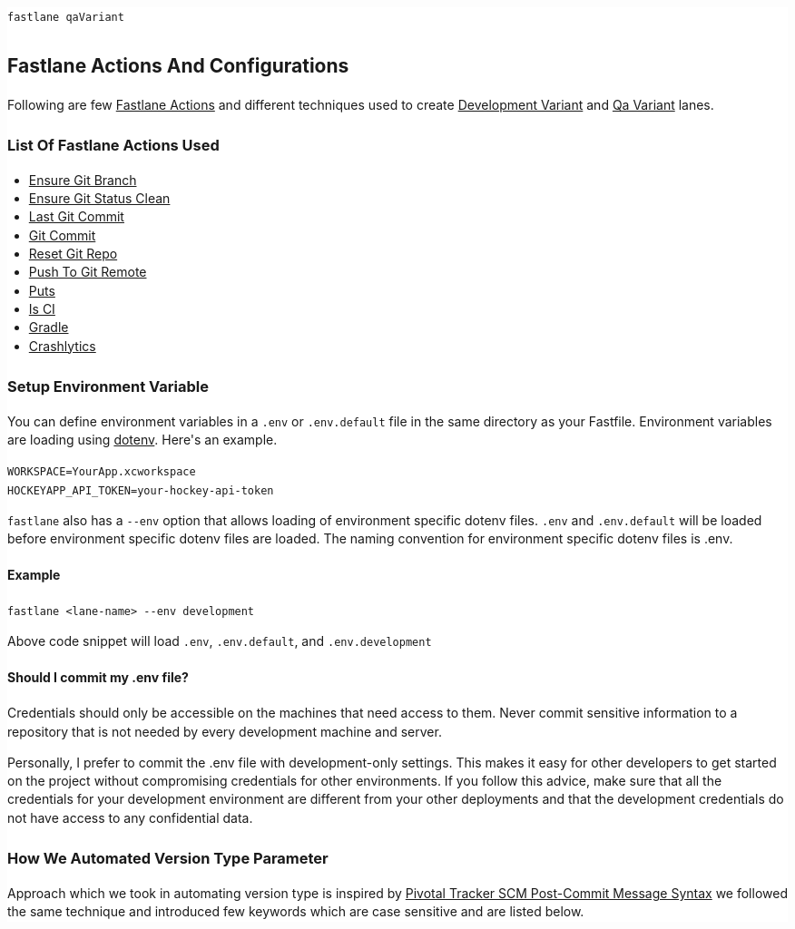     fastlane qaVariant


## Fastlane Actions And Configurations

Following are few [Fastlane Actions](https://docs.fastlane.tools/actions/) and different techniques used to create [Development Variant](#android-devVariant) and [Qa Variant](#android-qaVariant) lanes. 

### List Of Fastlane Actions Used
- [Ensure Git Branch](https://docs.fastlane.tools/actions/#ensure_git_branch)
- [Ensure Git Status Clean](https://docs.fastlane.tools/actions/#ensure_git_status_clean)
- [Last Git Commit](https://docs.fastlane.tools/actions/#last_git_commit)
- [Git Commit](https://docs.fastlane.tools/actions/#git_commit)
- [Reset Git Repo](https://docs.fastlane.tools/actions/#reset_git_repo)
- [Push To Git Remote](https://docs.fastlane.tools/actions/#push_to_git_remote)
- [Puts](https://docs.fastlane.tools/actions/#puts)
- [Is CI](https://docs.fastlane.tools/actions/#is_ci)
- [Gradle](https://docs.fastlane.tools/actions/#gradle)
- [Crashlytics](https://docs.fastlane.tools/actions/#crashlytics)

### Setup Environment Variable 
You can define environment variables in a `.env` or `.env.default` file in the same directory as your Fastfile. Environment variables are loading using [dotenv](https://github.com/bkeepers/dotenv). Here's an example.

    WORKSPACE=YourApp.xcworkspace
    HOCKEYAPP_API_TOKEN=your-hockey-api-token

`fastlane` also has a `--env` option that allows loading of environment specific dotenv files. `.env` and `.env.default` will be loaded before environment specific dotenv files are loaded. The naming convention for environment specific dotenv files is .env.<environment>

#### Example
`fastlane <lane-name> --env development` 

Above code snippet will load `.env`, `.env.default`, and `.env.development` 

#### Should I commit my .env file?

Credentials should only be accessible on the machines that need access to them. Never commit sensitive information to a repository that is not needed by every development machine and server.

Personally, I prefer to commit the .env file with development-only settings. This makes it easy for other developers to get started on the project without compromising credentials for other environments. If you follow this advice, make sure that all the credentials for your development environment are different from your other deployments and that the development credentials do not have access to any confidential data.


### How We Automated Version Type Parameter
Approach which we took in automating version type is inspired by [Pivotal Tracker SCM Post-Commit Message Syntax](https://www.pivotaltracker.com/help/api?version=v3#scm_post_commit_message_syntax) we followed the same technique and introduced few keywords which are case sensitive and are listed below.
